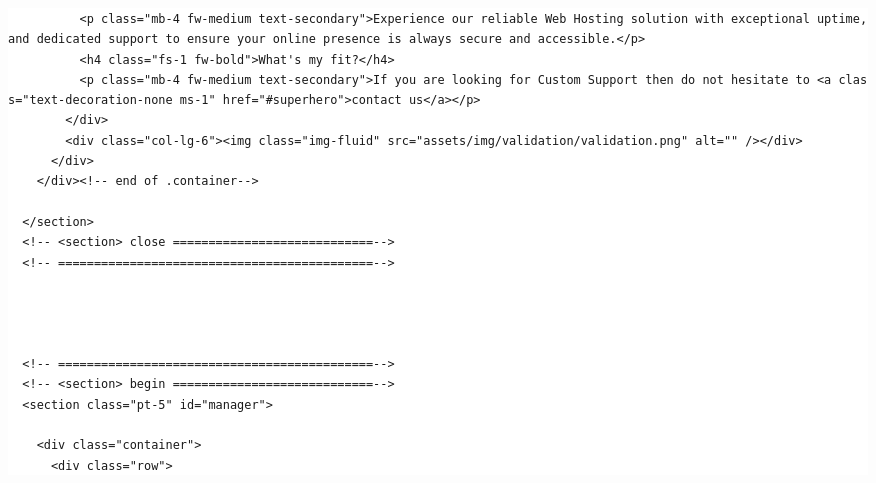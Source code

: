               <p class="mb-4 fw-medium text-secondary">Experience our reliable Web Hosting solution with exceptional uptime, and dedicated support to ensure your online presence is always secure and accessible.</p>
			  <h4 class="fs-1 fw-bold">What's my fit?</h4>				
              <p class="mb-4 fw-medium text-secondary">If you are looking for Custom Support then do not hesitate to <a class="text-decoration-none ms-1" href="#superhero">contact us</a></p>				
            </div>
            <div class="col-lg-6"><img class="img-fluid" src="assets/img/validation/validation.png" alt="" /></div>
          </div>
        </div><!-- end of .container-->

      </section>
      <!-- <section> close ============================-->
      <!-- ============================================-->




      <!-- ============================================-->
      <!-- <section> begin ============================-->
      <section class="pt-5" id="manager">

        <div class="container">
          <div class="row">